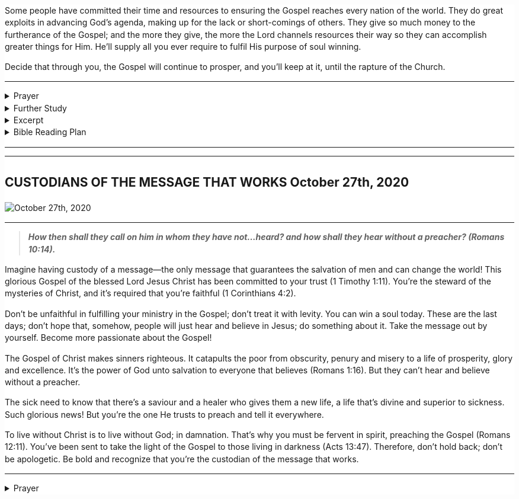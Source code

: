 Some people have committed their time and resources to ensuring the Gospel reaches every nation of the world. They do great exploits in advancing God’s agenda, making up for the lack or short\-comings of others. They give so much money to the furtherance of the Gospel; and the more they give, the more the Lord channels resources their way so they can accomplish greater things for Him. He’ll supply all you ever require to fulfil His purpose of soul winning.

Decide that through you, the Gospel will continue to prosper, and you’ll keep at it, until the rapture of the Church.



---  
<details><summary>Prayer</summary></details>

<details><summary>Further Study</summary></details>

<details><summary>Excerpt</summary></details>

<details><summary>Bible Reading Plan</summary></details>

---
---

## CUSTODIANS OF THE MESSAGE THAT WORKS October 27th, 2020
![October 27th, 2020](https://rhapsodyofrealities.b-cdn.net/app/dailyarticle/day-27-custodians-of-the-message-that-works.jpg)

 ---

>***How then shall they call on him in whom they have not…heard? and how shall they hear without a preacher? (Romans 10:14\).***

Imagine having custody of a message—the only message that guarantees the salvation of men and can change the world! This glorious Gospel of the blessed Lord Jesus Christ has been committed to your trust (1 Timothy 1:11\). You’re the steward of the mysteries of Christ, and it’s required that you’re faithful (1 Corinthians 4:2\).

Don’t be unfaithful in fulfilling your ministry in the Gospel; don’t treat it with levity. You can win a soul today. These are the last days; don’t hope that, somehow, people will just hear and believe in Jesus; do something about it. Take the message out by yourself. Become more passionate about the Gospel!

The Gospel of Christ makes sinners righteous. It catapults the poor from obscurity, penury and misery to a life of prosperity, glory and excellence. It’s the power of God unto salvation to everyone that believes (Romans 1:16\). But they can’t hear and believe without a preacher.

The sick need to know that there’s a saviour and a healer who gives them a new life, a life that’s divine and superior to sickness. Such glorious news! But you’re the one He trusts to preach and tell it everywhere.

To live without Christ is to live without God; in damnation. That’s why you must be fervent in spirit, preaching the Gospel (Romans 12:11\). You’ve been sent to take the light of the Gospel to those living in darkness (Acts 13:47\). Therefore, don’t hold back; don’t be apologetic. Be bold and recognize that you’re the custodian of the message that works.



---  
<details><summary>Prayer</summary></details>

